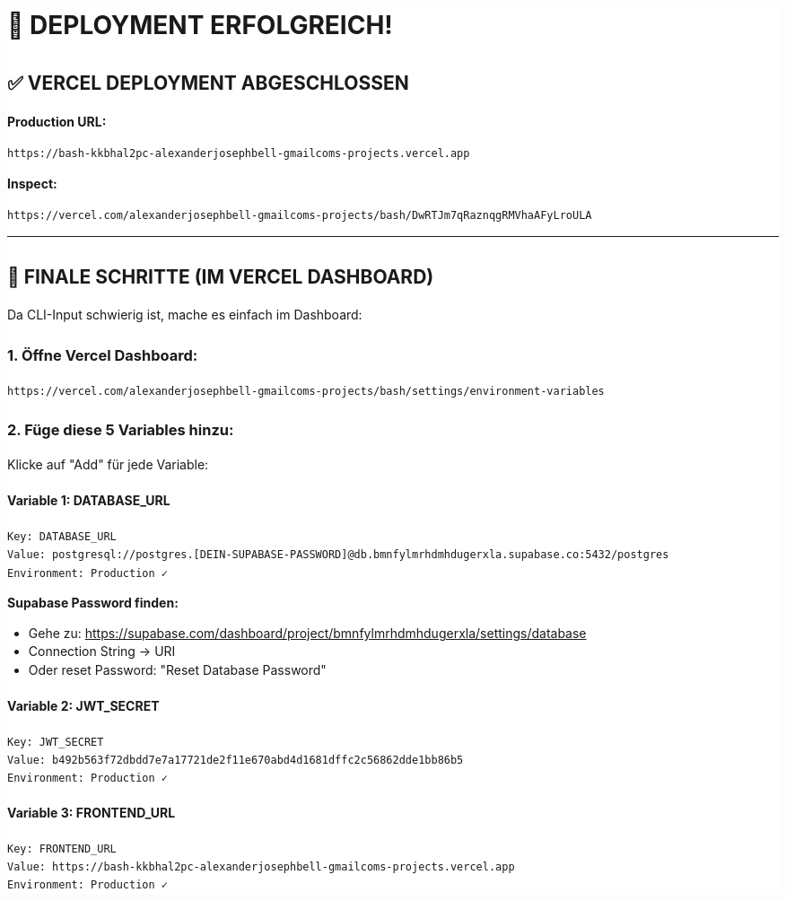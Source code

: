 # 🎉 DEPLOYMENT ERFOLGREICH!

## ✅ VERCEL DEPLOYMENT ABGESCHLOSSEN

**Production URL:**
```
https://bash-kkbhal2pc-alexanderjosephbell-gmailcoms-projects.vercel.app
```

**Inspect:**
```
https://vercel.com/alexanderjosephbell-gmailcoms-projects/bash/DwRTJm7qRaznqgRMVhaAFyLroULA
```

---

## 🎯 FINALE SCHRITTE (IM VERCEL DASHBOARD)

Da CLI-Input schwierig ist, mache es einfach im Dashboard:

### **1. Öffne Vercel Dashboard:**
```
https://vercel.com/alexanderjosephbell-gmailcoms-projects/bash/settings/environment-variables
```

### **2. Füge diese 5 Variables hinzu:**

Klicke auf "Add" für jede Variable:

#### **Variable 1: DATABASE_URL**
```
Key: DATABASE_URL
Value: postgresql://postgres.[DEIN-SUPABASE-PASSWORD]@db.bmnfylmrhdmhdugerxla.supabase.co:5432/postgres
Environment: Production ✓
```

**Supabase Password finden:**
- Gehe zu: https://supabase.com/dashboard/project/bmnfylmrhdmhdugerxla/settings/database
- Connection String → URI
- Oder reset Password: "Reset Database Password"

#### **Variable 2: JWT_SECRET**
```
Key: JWT_SECRET
Value: b492b563f72dbdd7e7a17721de2f11e670abd4d1681dffc2c56862dde1bb86b5
Environment: Production ✓
```

#### **Variable 3: FRONTEND_URL**
```
Key: FRONTEND_URL
Value: https://bash-kkbhal2pc-alexanderjosephbell-gmailcoms-projects.vercel.app
Environment: Production ✓
```
